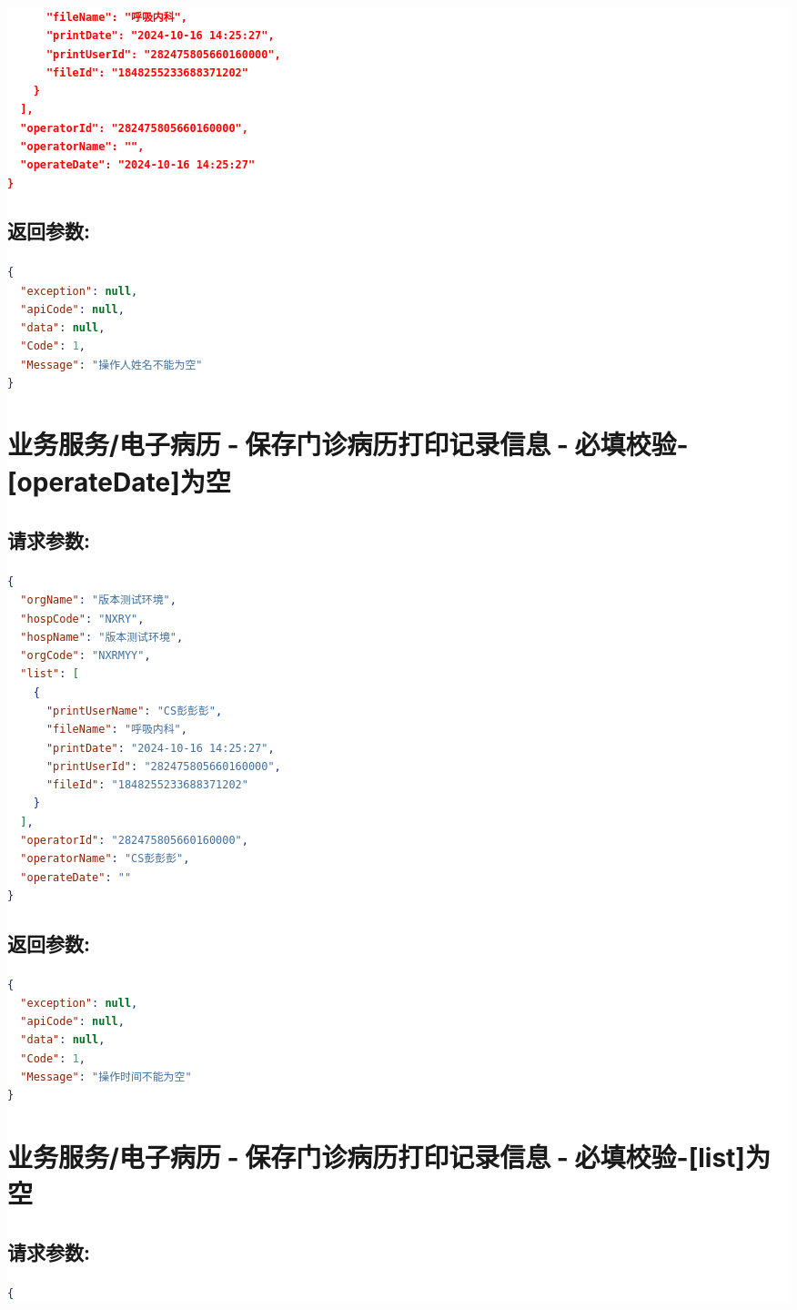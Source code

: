 ``` json
      "fileName": "呼吸内科",
      "printDate": "2024-10-16 14:25:27",
      "printUserId": "282475805660160000",
      "fileId": "1848255233688371202"
    }
  ],
  "operatorId": "282475805660160000",
  "operatorName": "",
  "operateDate": "2024-10-16 14:25:27"
}
```
## 返回参数:
``` json
{
  "exception": null,
  "apiCode": null,
  "data": null,
  "Code": 1,
  "Message": "操作人姓名不能为空"
}
```
# 业务服务/电子病历 - 保存门诊病历打印记录信息 - 必填校验-[operateDate]为空
## 请求参数:
``` json
{
  "orgName": "版本测试环境",
  "hospCode": "NXRY",
  "hospName": "版本测试环境",
  "orgCode": "NXRMYY",
  "list": [
    {
      "printUserName": "CS彭彭彭",
      "fileName": "呼吸内科",
      "printDate": "2024-10-16 14:25:27",
      "printUserId": "282475805660160000",
      "fileId": "1848255233688371202"
    }
  ],
  "operatorId": "282475805660160000",
  "operatorName": "CS彭彭彭",
  "operateDate": ""
}
```
## 返回参数:
``` json
{
  "exception": null,
  "apiCode": null,
  "data": null,
  "Code": 1,
  "Message": "操作时间不能为空"
}
```
# 业务服务/电子病历 - 保存门诊病历打印记录信息 - 必填校验-[list]为空
## 请求参数:
``` json
{
```
